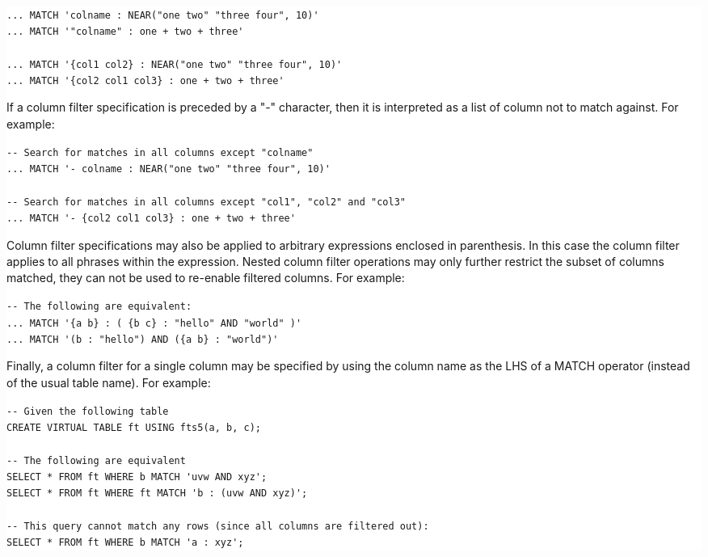 
```
... MATCH 'colname : NEAR("one two" "three four", 10)'
... MATCH '"colname" : one + two + three'

... MATCH '{col1 col2} : NEAR("one two" "three four", 10)'
... MATCH '{col2 col1 col3} : one + two + three'

```


If a column filter specification is preceded by a "\-" character, then
it is interpreted as a list of column not to match against. For example:




```
-- Search for matches in all columns except "colname"
... MATCH '- colname : NEAR("one two" "three four", 10)'

-- Search for matches in all columns except "col1", "col2" and "col3"
... MATCH '- {col2 col1 col3} : one + two + three'

```


Column filter specifications may also be applied to arbitrary expressions
enclosed in parenthesis. In this case the column filter applies to all
phrases within the expression. Nested column filter operations may only
further restrict the subset of columns matched, they can not be used to
re\-enable filtered columns. For example:




```
-- The following are equivalent:
... MATCH '{a b} : ( {b c} : "hello" AND "world" )'
... MATCH '(b : "hello") AND ({a b} : "world")'

```


Finally, a column filter for a single column may be specified by using
the column name as the LHS of a MATCH operator (instead of the usual
table name). For example:




```
-- Given the following table
CREATE VIRTUAL TABLE ft USING fts5(a, b, c);

-- The following are equivalent
SELECT * FROM ft WHERE b MATCH 'uvw AND xyz';
SELECT * FROM ft WHERE ft MATCH 'b : (uvw AND xyz)';

-- This query cannot match any rows (since all columns are filtered out): 
SELECT * FROM ft WHERE b MATCH 'a : xyz';

```
